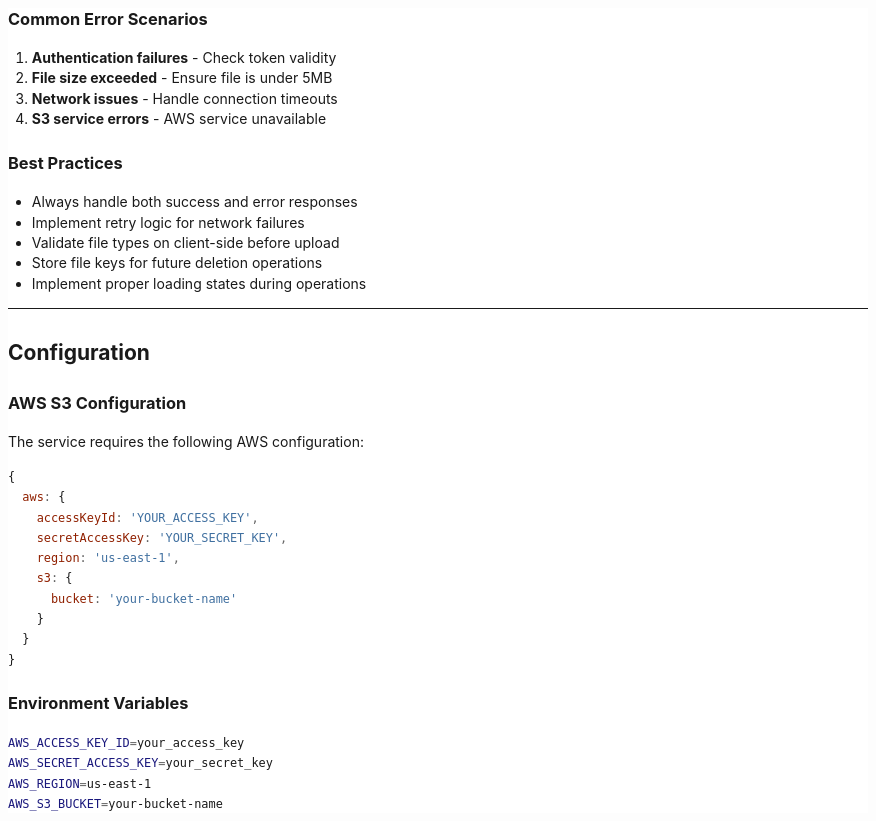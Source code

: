 ### Common Error Scenarios
1. **Authentication failures** - Check token validity
2. **File size exceeded** - Ensure file is under 5MB
3. **Network issues** - Handle connection timeouts
4. **S3 service errors** - AWS service unavailable

### Best Practices
- Always handle both success and error responses
- Implement retry logic for network failures
- Validate file types on client-side before upload
- Store file keys for future deletion operations
- Implement proper loading states during operations

---

## Configuration

### AWS S3 Configuration
The service requires the following AWS configuration:
```javascript
{
  aws: {
    accessKeyId: 'YOUR_ACCESS_KEY',
    secretAccessKey: 'YOUR_SECRET_KEY',
    region: 'us-east-1',
    s3: {
      bucket: 'your-bucket-name'
    }
  }
}
```

### Environment Variables
```bash
AWS_ACCESS_KEY_ID=your_access_key
AWS_SECRET_ACCESS_KEY=your_secret_key
AWS_REGION=us-east-1
AWS_S3_BUCKET=your-bucket-name
``` 